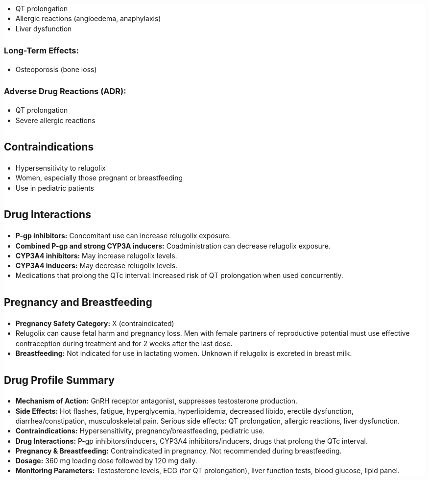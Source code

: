 - QT prolongation
- Allergic reactions (angioedema, anaphylaxis)
- Liver dysfunction

### **Long-Term Effects:**

- Osteoporosis (bone loss)

### **Adverse Drug Reactions (ADR):**

- QT prolongation
- Severe allergic reactions



## **Contraindications**

- Hypersensitivity to relugolix
- Women, especially those pregnant or breastfeeding
- Use in pediatric patients



## **Drug Interactions**

- **P-gp inhibitors:** Concomitant use can increase relugolix exposure.
- **Combined P-gp and strong CYP3A inducers:** Coadministration can decrease relugolix exposure.
- **CYP3A4 inhibitors:** May increase relugolix levels.
- **CYP3A4 inducers:** May decrease relugolix levels.
- Medications that prolong the QTc interval: Increased risk of QT prolongation when used concurrently.


## **Pregnancy and Breastfeeding**

- **Pregnancy Safety Category:** X (contraindicated)
- Relugolix can cause fetal harm and pregnancy loss.  Men with female partners of reproductive potential must use effective contraception during treatment and for 2 weeks after the last dose.
- **Breastfeeding:**  Not indicated for use in lactating women. Unknown if relugolix is excreted in breast milk.


## **Drug Profile Summary**

- **Mechanism of Action:** GnRH receptor antagonist, suppresses testosterone production.
- **Side Effects:** Hot flashes, fatigue, hyperglycemia, hyperlipidemia, decreased libido, erectile dysfunction, diarrhea/constipation, musculoskeletal pain. Serious side effects: QT prolongation, allergic reactions, liver dysfunction.
- **Contraindications:** Hypersensitivity, pregnancy/breastfeeding, pediatric use.
- **Drug Interactions:** P-gp inhibitors/inducers, CYP3A4 inhibitors/inducers, drugs that prolong the QTc interval.
- **Pregnancy & Breastfeeding:** Contraindicated in pregnancy. Not recommended during breastfeeding.
- **Dosage:** 360 mg loading dose followed by 120 mg daily.
- **Monitoring Parameters:** Testosterone levels, ECG (for QT prolongation), liver function tests, blood glucose, lipid panel.
